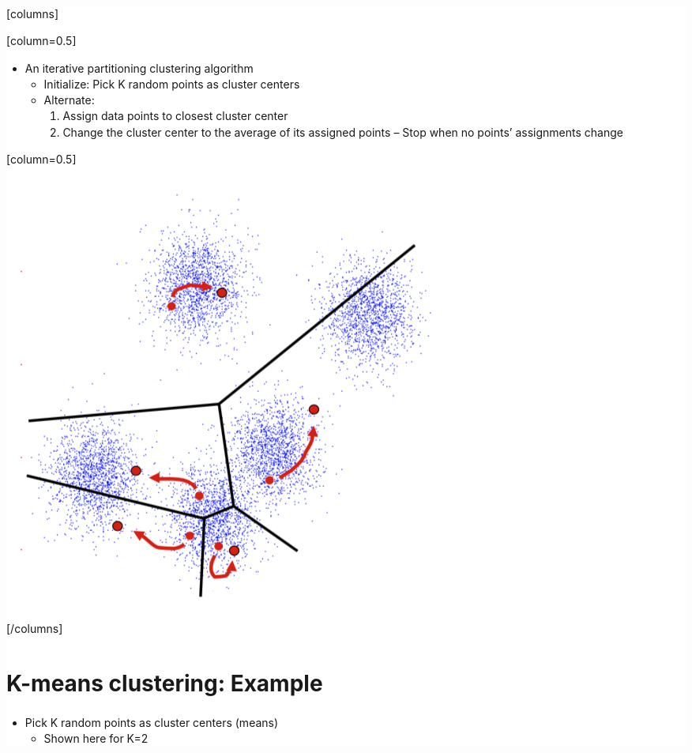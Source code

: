 [columns]

[column=0.5]

- An iterative partitioning clustering algorithm
	- Initialize: Pick K random points as cluster centers
	- Alternate:
		1. Assign data points to closest cluster center
		2. Change the cluster center to the average of its assigned points
	– Stop when no points’ assignments change

[column=0.5]

![ ](./lectures/figs/lec13/kmeans2.png)

[/columns]

# K-means clustering: Example

- Pick K random points as cluster centers (means)
	- Shown here for K=2

